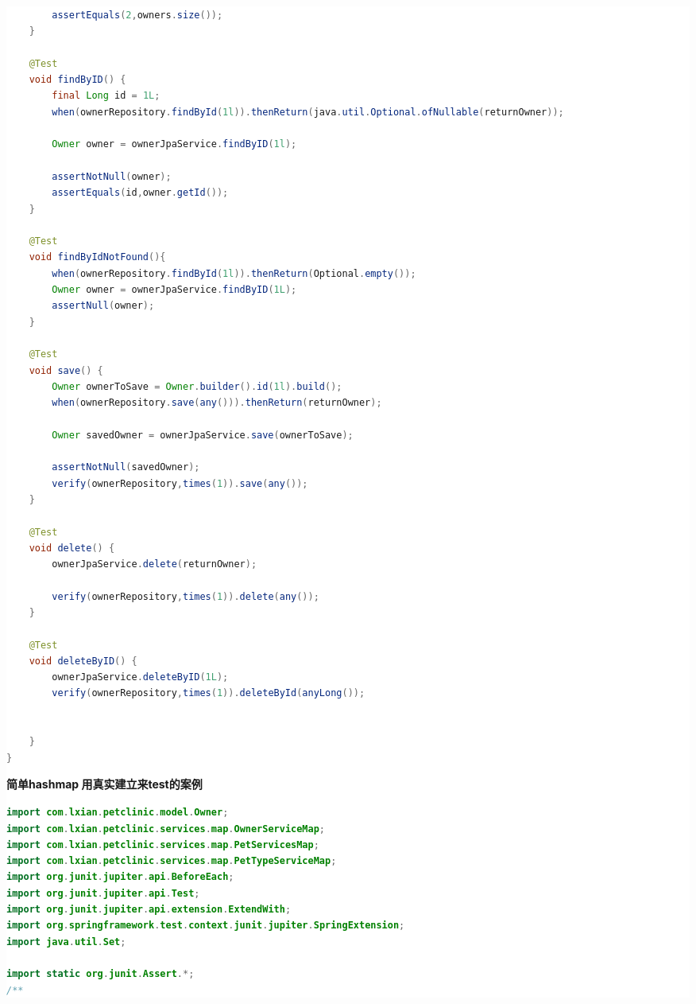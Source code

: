 ```java
        assertEquals(2,owners.size());
    }

    @Test
    void findByID() {
        final Long id = 1L;
        when(ownerRepository.findById(1l)).thenReturn(java.util.Optional.ofNullable(returnOwner));

        Owner owner = ownerJpaService.findByID(1l);

        assertNotNull(owner);
        assertEquals(id,owner.getId());
    }

    @Test
    void findByIdNotFound(){
        when(ownerRepository.findById(1l)).thenReturn(Optional.empty());
        Owner owner = ownerJpaService.findByID(1L);
        assertNull(owner);
    }

    @Test
    void save() {
        Owner ownerToSave = Owner.builder().id(1l).build();
        when(ownerRepository.save(any())).thenReturn(returnOwner);

        Owner savedOwner = ownerJpaService.save(ownerToSave);

        assertNotNull(savedOwner);
        verify(ownerRepository,times(1)).save(any());
    }

    @Test
    void delete() {
        ownerJpaService.delete(returnOwner);

        verify(ownerRepository,times(1)).delete(any());
    }

    @Test
    void deleteByID() {
        ownerJpaService.deleteByID(1L);
        verify(ownerRepository,times(1)).deleteById(anyLong());


    }
}

```

**简单hashmap 用真实建立来test的案例**
```java
import com.lxian.petclinic.model.Owner;
import com.lxian.petclinic.services.map.OwnerServiceMap;
import com.lxian.petclinic.services.map.PetServicesMap;
import com.lxian.petclinic.services.map.PetTypeServiceMap;
import org.junit.jupiter.api.BeforeEach;
import org.junit.jupiter.api.Test;
import org.junit.jupiter.api.extension.ExtendWith;
import org.springframework.test.context.junit.jupiter.SpringExtension;
import java.util.Set;

import static org.junit.Assert.*;
/**
```